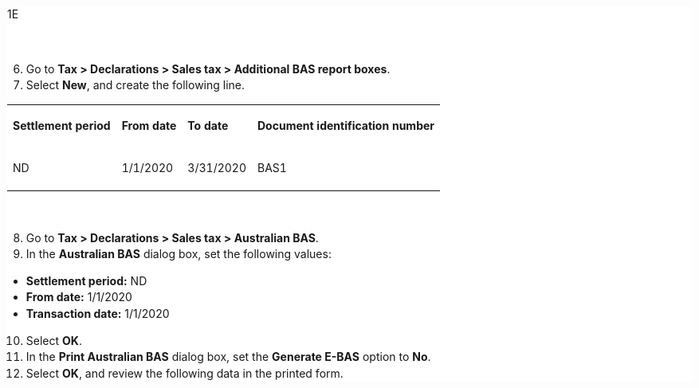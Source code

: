 <td>
<p>1E</p>
</td>
</tr>
</tbody>
</table>
<p>&nbsp;</p>

6. Go to **Tax > Declarations > Sales tax > Additional BAS report boxes**.
7. Select **New**, and create the following line.

<table>
<tbody>
<tr>
<td>
<p><strong>Settlement period</strong></p>
</td>
<td>
<p><strong>From date</strong></p>
</td>
<td>
<p><strong>To date</strong></p>
</td>
<td>
<p><strong>Document identification number</strong></p>
</td>
</tr>
<tr>
<td>
<p>ND</p>
</td>
<td>
<p>1/1/2020</p>
</td>
<td>
<p>3/31/2020</p>
</td>
<td>
<p>BAS1</p>
</td>
</tr>
</tbody>
</table>
<p>&nbsp;</p>

8. Go to **Tax > Declarations > Sales tax > Australian BAS**.
9. In the **Australian BAS** dialog box, set the following values:

- **Settlement period:** ND
- **From date:** 1/1/2020
- **Transaction date:** 1/1/2020

10. Select **OK**.
11. In the **Print Australian BAS** dialog box, set the **Generate E-BAS** option to **No**.
12. Select **OK**, and review the following data in the printed form.
